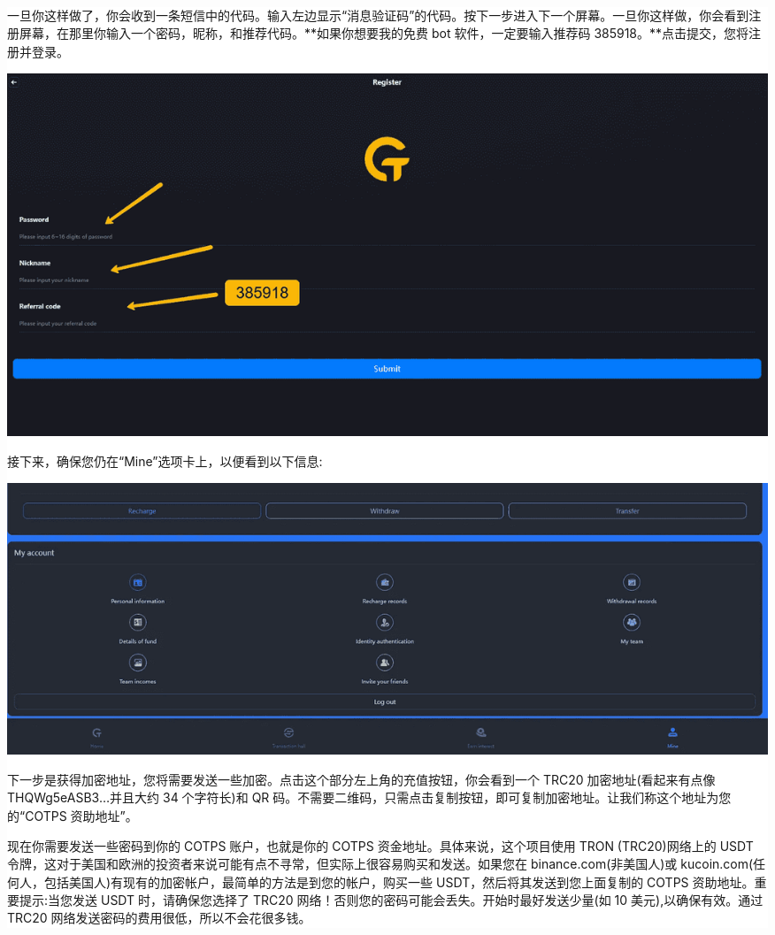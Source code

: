 一旦你这样做了，你会收到一条短信中的代码。输入左边显示“消息验证码”的代码。按下一步进入下一个屏幕。一旦你这样做，你会看到注册屏幕，在那里你输入一个密码，昵称，和推荐代码。**如果你想要我的免费 bot 软件，一定要输入推荐码 385918。**点击提交，您将注册并登录。

![](img/905f442121deea1897c828c111798c2a.png)

接下来，确保您仍在“Mine”选项卡上，以便看到以下信息:

![](img/4a8d9a4f6214d96dced9db1b56f0d178.png)

下一步是获得加密地址，您将需要发送一些加密。点击这个部分左上角的充值按钮，你会看到一个 TRC20 加密地址(看起来有点像 THQWg5eASB3…并且大约 34 个字符长)和 QR 码。不需要二维码，只需点击复制按钮，即可复制加密地址。让我们称这个地址为您的“COTPS 资助地址”。

现在你需要发送一些密码到你的 COTPS 账户，也就是你的 COTPS 资金地址。具体来说，这个项目使用 TRON (TRC20)网络上的 USDT 令牌，这对于美国和欧洲的投资者来说可能有点不寻常，但实际上很容易购买和发送。如果您在 binance.com(非美国人)或 kucoin.com(任何人，包括美国人)有现有的加密帐户，最简单的方法是到您的帐户，购买一些 USDT，然后将其发送到您上面复制的 COTPS 资助地址。重要提示:当您发送 USDT 时，请确保您选择了 TRC20 网络！否则您的密码可能会丢失。开始时最好发送少量(如 10 美元),以确保有效。通过 TRC20 网络发送密码的费用很低，所以不会花很多钱。
